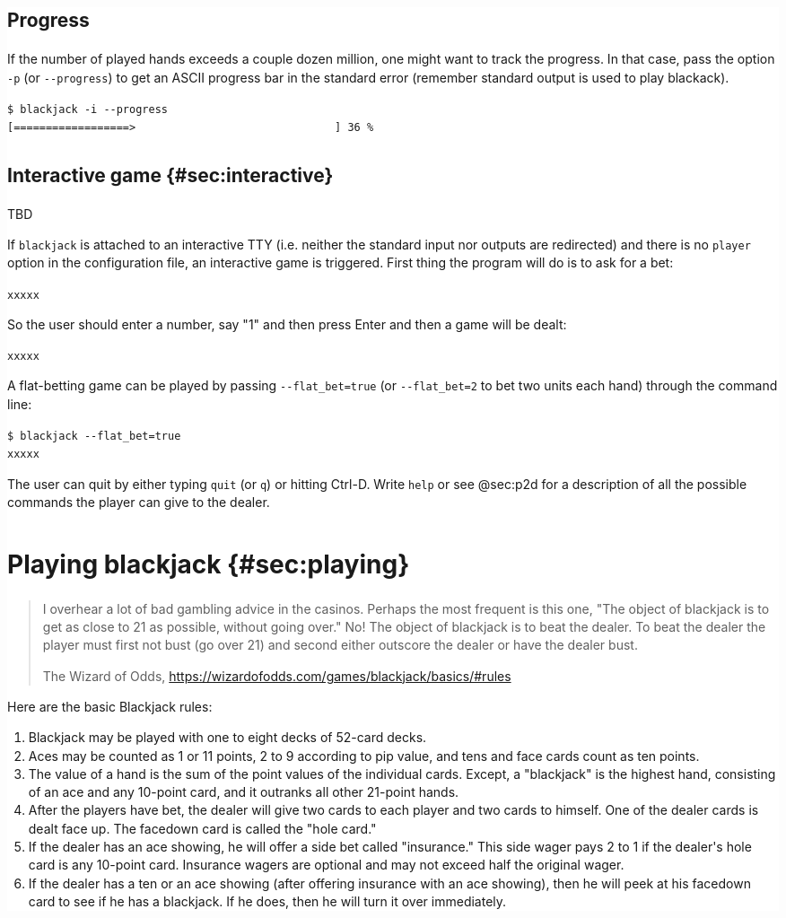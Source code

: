 ## Progress

If the number of played hands exceeds a couple dozen million, one might want to track the progress.
In that case, pass the option `-p` (or `--progress`) to get an ASCII progress bar in the standard error (remember standard output is used to play blackack).


```terminal
$ blackjack -i --progress
[==================>                               ] 36 %
```

## Interactive game {#sec:interactive}

TBD

If `blackjack` is attached to an interactive TTY (i.e. neither the standard input nor outputs are redirected) and there is no `player` option in the configuration file, an interactive game is triggered. First thing the program will do is to ask for a bet:

```terminal
xxxxx
```

So the user should enter a number, say "1" and then press Enter and then a game will be dealt:

```terminal
xxxxx
```

A flat-betting game can be played by passing `--flat_bet=true` (or `--flat_bet=2` to bet two units each hand) through the command line:


```terminal
$ blackjack --flat_bet=true
xxxxx
```

The user can quit by either typing `quit` (or `q`) or hitting Ctrl-D.
Write `help` or see @sec:p2d for a description of all the possible commands the player can give to the dealer.


# Playing blackjack {#sec:playing}


> I overhear a lot of bad gambling advice in the casinos. Perhaps the most frequent is this one, "The object of blackjack is to get as close to 21 as possible, without going over." No! The object of blackjack is to beat the dealer. To beat the dealer the player must first not bust (go over 21) and second either outscore the dealer or have the dealer bust.
>
> The Wizard of Odds, <https://wizardofodds.com/games/blackjack/basics/#rules>

Here are the basic Blackjack rules:

 1. Blackjack may be played with one to eight decks of 52-card decks.
 2. Aces may be counted as 1 or 11 points, 2 to 9 according to pip value, and tens and face cards count as ten points.
 3. The value of a hand is the sum of the point values of the individual cards. Except, a "blackjack" is the highest hand, consisting of an ace and any 10-point card, and it outranks all other 21-point hands.
 4. After the players have bet, the dealer will give two cards to each player and two cards to himself. One of the dealer cards is dealt face up. The facedown card is called the "hole card."
 5.  If the dealer has an ace showing, he will offer a side bet called "insurance." This side wager pays 2 to 1 if the dealer's hole card is any 10-point card. Insurance wagers are optional and may not exceed half the original wager.
 6. If the dealer has a ten or an ace showing (after offering insurance with an ace showing), then he will peek at his facedown card to see if he has a blackjack. If he does, then he will turn it over immediately.